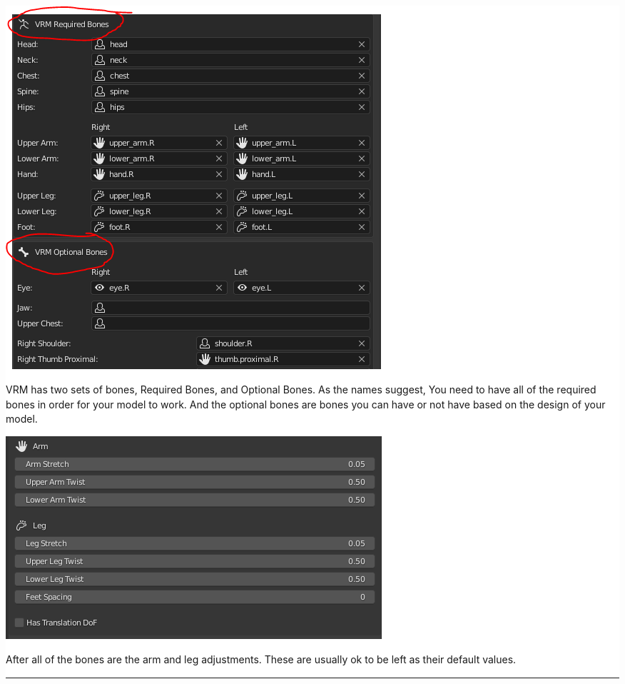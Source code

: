 ![](../../website/static/img/bldr_vrm_export2.png)

VRM has two sets of bones, Required Bones, and Optional Bones. As the names suggest, You need to have all of the required bones in order for your model to work. And the optional bones are bones you can have or not have based on the design of your model.

![](../../website/static/img/bldr_vrm_export12.png)

After all of the bones are the arm and leg adjustments. These are usually ok to be left as their default values.

---
